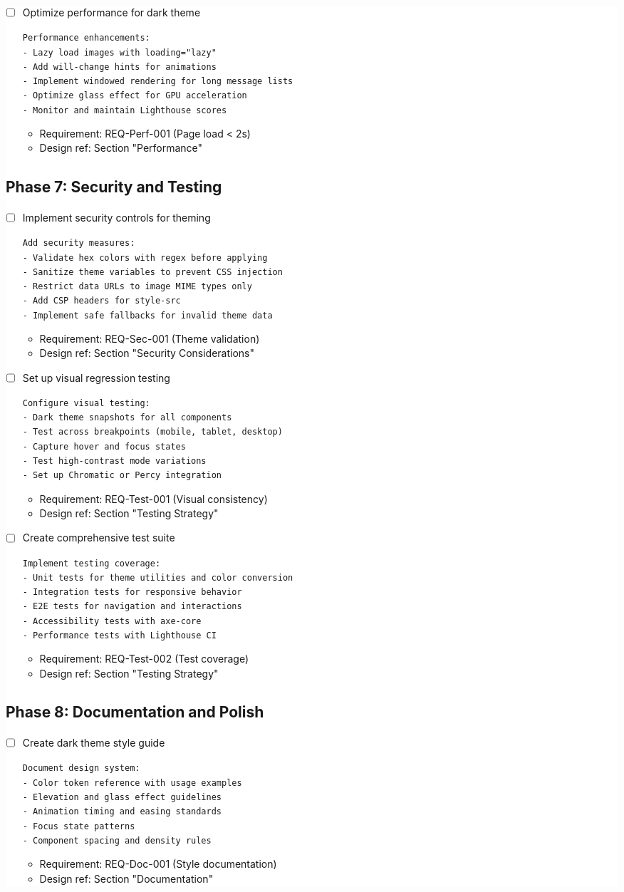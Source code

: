 - [ ] Optimize performance for dark theme
  ```
  Performance enhancements:
  - Lazy load images with loading="lazy"
  - Add will-change hints for animations
  - Implement windowed rendering for long message lists
  - Optimize glass effect for GPU acceleration
  - Monitor and maintain Lighthouse scores
  ```
  - Requirement: REQ-Perf-001 (Page load < 2s)
  - Design ref: Section "Performance"

## Phase 7: Security and Testing

- [ ] Implement security controls for theming
  ```
  Add security measures:
  - Validate hex colors with regex before applying
  - Sanitize theme variables to prevent CSS injection
  - Restrict data URLs to image MIME types only
  - Add CSP headers for style-src
  - Implement safe fallbacks for invalid theme data
  ```
  - Requirement: REQ-Sec-001 (Theme validation)
  - Design ref: Section "Security Considerations"

- [ ] Set up visual regression testing
  ```
  Configure visual testing:
  - Dark theme snapshots for all components
  - Test across breakpoints (mobile, tablet, desktop)
  - Capture hover and focus states
  - Test high-contrast mode variations
  - Set up Chromatic or Percy integration
  ```
  - Requirement: REQ-Test-001 (Visual consistency)
  - Design ref: Section "Testing Strategy"

- [ ] Create comprehensive test suite
  ```
  Implement testing coverage:
  - Unit tests for theme utilities and color conversion
  - Integration tests for responsive behavior
  - E2E tests for navigation and interactions
  - Accessibility tests with axe-core
  - Performance tests with Lighthouse CI
  ```
  - Requirement: REQ-Test-002 (Test coverage)
  - Design ref: Section "Testing Strategy"

## Phase 8: Documentation and Polish

- [ ] Create dark theme style guide
  ```
  Document design system:
  - Color token reference with usage examples
  - Elevation and glass effect guidelines
  - Animation timing and easing standards
  - Focus state patterns
  - Component spacing and density rules
  ```
  - Requirement: REQ-Doc-001 (Style documentation)
  - Design ref: Section "Documentation"
